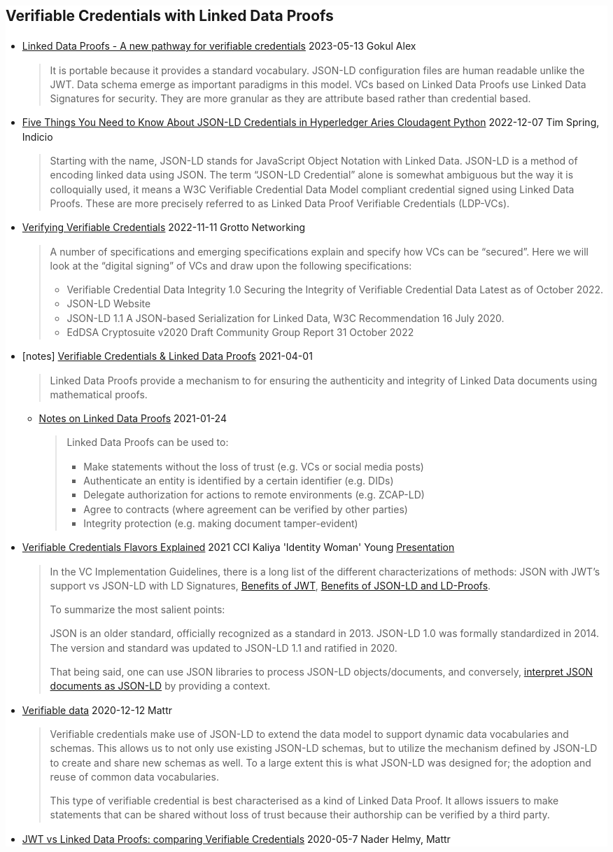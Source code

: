 ## Verifiable Credentials with Linked Data Proofs
* [Linked Data Proofs - A new pathway for verifiable credentials](https://www.linkedin.com/pulse/linked-data-proofs-new-pathway-verifiable-credentials-gokul-alex) 2023-05-13 Gokul Alex
  > It is portable because it provides a standard vocabulary. JSON-LD configuration files are human readable unlike the JWT. Data schema emerge as important paradigms in this model. VCs based on Linked Data Proofs use Linked Data Signatures for security. They are more granular as they are attribute based rather than credential based.
* [Five Things You Need to Know About JSON-LD Credentials in Hyperledger Aries Cloudagent Python](https://indicio.tech/five-things-you-need-to-know-about-json-ld-credentials-in-hyperledger-aries-cloudagent-python/) 2022-12-07 Tim Spring, Indicio
  > Starting with the name, JSON-LD stands for JavaScript Object Notation with Linked Data. JSON-LD is a method of encoding linked data using JSON. The term “JSON-LD Credential” alone is somewhat ambiguous but the way it is colloquially used, it means a W3C Verifiable Credential Data Model compliant credential signed using Linked Data Proofs. These are more precisely referred to as Linked Data Proof Verifiable Credentials (LDP-VCs).
* [Verifying Verifiable Credentials](https://grotto-networking.com/blog/posts/jsonldProofs.html) 2022-11-11 Grotto Networking
  > A number of specifications and emerging specifications explain and specify how VCs can be “secured”. Here we will look at the “digital signing” of VCs and draw upon the following specifications:
  > - Verifiable Credential Data Integrity 1.0 Securing the Integrity of Verifiable Credential Data Latest as of October 2022.
  > - JSON-LD Website
  > - JSON-LD 1.1 A JSON-based Serialization for Linked Data, W3C Recommendation 16 July 2020.
  > - EdDSA Cryptosuite v2020 Draft Community Group Report 31 October 2022
* [notes] [Verifiable Credentials & Linked Data Proofs](https://hackmd.io/@animo/HJn4Mioku) 2021-04-01
  > Linked Data Proofs provide a mechanism to for ensuring the authenticity and integrity of Linked Data documents using mathematical proofs.
  * [Notes on Linked Data Proofs](https://hackmd.io/inzaVCAtSdWQxzmw8doNGg) 2021-01-24
    > Linked Data Proofs can be used to:
    > - Make statements without the loss of trust (e.g. VCs or social media posts)
    > - Authenticate an entity is identified by a certain identifier (e.g. DIDs)
    > - Delegate authorization for actions to remote environments (e.g. ZCAP-LD)
    > - Agree to contracts (where agreement can be verified by other parties)
    > - Integrity protection (e.g. making document tamper-evident)
* [Verifiable Credentials Flavors Explained](https://www.lfph.io/wp-content/uploads/2021/02/Verifiable-Credentials-Flavors-Explained.pdf) 2021 CCI Kaliya 'Identity Woman' Young [Presentation](https://www.slideshare.net/Kaliya/verifiable-credentials-explained-by-cci)
  > In the VC Implementation Guidelines, there is a long list of the different characterizations of methods: JSON with JWT’s support vs JSON-LD with LD Signatures, [Benefits of JWT](https://www.w3.org/TR/vc-imp-guide/#benefits-of-jwts), [Benefits of JSON-LD and LD-Proofs](https://www.w3.org/TR/vc-imp-guide/#benefits-of-json-ld-and-ld-proofs).
  > 
  > To summarize the most salient points:
  > 
  > JSON is an older standard, officially recognized as a standard in 2013. JSON-LD 1.0 was formally standardized in 2014. The version and standard was updated to JSON-LD 1.1 and ratified in 2020.
  > 
  > That being said, one can use JSON libraries to process JSON-LD objects/documents, and conversely, [interpret JSON documents as JSON-LD](https://www.w3.org/TR/json-ld11/#interpreting-json-as-json-ld) by providing a context.
* [Verifiable data](https://learn.mattr.global/docs/concepts/verifiable-data) 2020-12-12 Mattr
  > Verifiable credentials make use of JSON-LD to extend the data model to support dynamic data vocabularies and schemas. This allows us to not only use existing JSON-LD schemas, but to utilize the mechanism defined by JSON-LD to create and share new schemas as well. To a large extent this is what JSON-LD was designed for; the adoption and reuse of common data vocabularies.
  > 
  > This type of verifiable credential is best characterised as a kind of Linked Data Proof. It allows issuers to make statements that can be shared without loss of trust because their authorship can be verified by a third party.
* [JWT vs Linked Data Proofs: comparing Verifiable Credentials](https://medium.com/mattr-global/jwt-vs-linked-data-proofs-comparing-vc-assertion-formats-a2a4e6671d57) 2020-05-7 Nader Helmy, Mattr